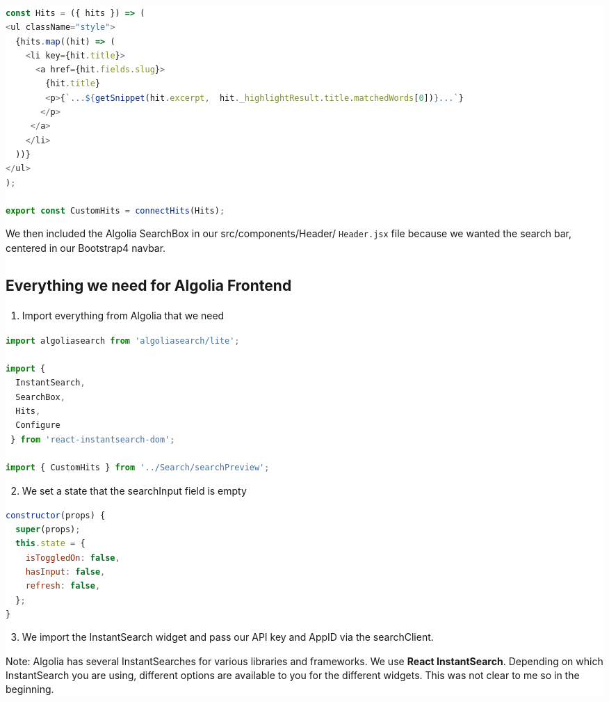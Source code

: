 ```js
const Hits = ({ hits }) => (
<ul className="style">
  {hits.map((hit) => (
    <li key={hit.title}>
      <a href={hit.fields.slug}>
        {hit.title}
        <p>{`...${getSnippet(hit.excerpt,  hit._highlightResult.title.matchedWords[0])}...`}
       </p>
     </a>
    </li>
  ))}
</ul>
);

export const CustomHits = connectHits(Hits);
```

We then included the Algolia SearchBox in our src/components/Header/ `Header.jsx` file because we wanted the search bar, centered in our Bootstrap4 navbar.

## Everything we need for Algolia Frontend

1. Import everything from Algolia that we need

```js
import algoliasearch from 'algoliasearch/lite';

import { 
  InstantSearch, 
  SearchBox, 
  Hits, 
  Configure 
 } from 'react-instantsearch-dom';

import { CustomHits } from '../Search/searchPreview';
```

2. We set a state that the searchInput field is empty

```js
constructor(props) {
  super(props);
  this.state = {
    isToggledOn: false,
    hasInput: false,
    refresh: false,
  };
}
```

3. We import the InstantSearch widget and pass our API key and AppID via the searchClient.

Note:
Algolia has several InstantSearches for various libraries and frameworks. We use **React InstantSearch**. Depending on which InstantSearch you are using, different options are available to you for the different widgets. This was not clear to me so in the beginning.
